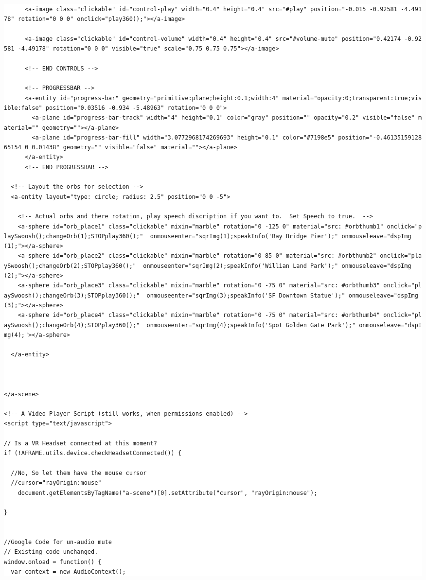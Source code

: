          <a-image class="clickable" id="control-play" width="0.4" height="0.4" src="#play" position="-0.015 -0.92581 -4.49178" rotation="0 0 0" onclick="play360();"></a-image>

          <a-image class="clickable" id="control-volume" width="0.4" height="0.4" src="#volume-mute" position="0.42174 -0.92581 -4.49178" rotation="0 0 0" visible="true" scale="0.75 0.75 0.75"></a-image>

          <!-- END CONTROLS -->

          <!-- PROGRESSBAR -->
          <a-entity id="progress-bar" geometry="primitive:plane;height:0.1;width:4" material="opacity:0;transparent:true;visible:false" position="0.03516 -0.934 -5.48963" rotation="0 0 0">
            <a-plane id="progress-bar-track" width="4" height="0.1" color="gray" position="" opacity="0.2" visible="false" material="" geometry=""></a-plane>
            <a-plane id="progress-bar-fill" width="3.0772968174269693" height="0.1" color="#7198e5" position="-0.4613515912865154 0 0.01438" geometry="" visible="false" material=""></a-plane>
          </a-entity>
          <!-- END PROGRESSBAR -->

      <!-- Layout the orbs for selection -->
      <a-entity layout="type: circle; radius: 2.5" position="0 0 -5">
      
        <!-- Actual orbs and there rotation, play speech discription if you want to.  Set Speech to true.  -->
        <a-sphere id="orb_place1" class="clickable" mixin="marble" rotation="0 -125 0" material="src: #orbthumb1" onclick="playSwoosh();changeOrb(1);STOPplay360();"  onmouseenter="sqrImg(1);speakInfo('Bay Bridge Pier');" onmouseleave="dspImg(1);"></a-sphere>
        <a-sphere id="orb_place2" class="clickable" mixin="marble" rotation="0 85 0" material="src: #orbthumb2" onclick="playSwoosh();changeOrb(2);STOPplay360();"  onmouseenter="sqrImg(2);speakInfo('Willian Land Park');" onmouseleave="dspImg(2);"></a-sphere>
        <a-sphere id="orb_place3" class="clickable" mixin="marble" rotation="0 -75 0" material="src: #orbthumb3" onclick="playSwoosh();changeOrb(3);STOPplay360();"  onmouseenter="sqrImg(3);speakInfo('SF Downtown Statue');" onmouseleave="dspImg(3);"></a-sphere>
        <a-sphere id="orb_place4" class="clickable" mixin="marble" rotation="0 -75 0" material="src: #orbthumb4" onclick="playSwoosh();changeOrb(4);STOPplay360();"  onmouseenter="sqrImg(4);speakInfo('Spot Golden Gate Park');" onmouseleave="dspImg(4);"></a-sphere>

      </a-entity>



    </a-scene>

    <!-- A Video Player Script (still works, when permissions enabled) -->
    <script type="text/javascript">

    // Is a VR Headset connected at this moment?
    if (!AFRAME.utils.device.checkHeadsetConnected()) {

      //No, So let them have the mouse cursor
      //cursor="rayOrigin:mouse"
        document.getElementsByTagName("a-scene")[0].setAttribute("cursor", "rayOrigin:mouse");
    
    }
  

    //Google Code for un-audio mute
    // Existing code unchanged.
    window.onload = function() {
      var context = new AudioContext();
